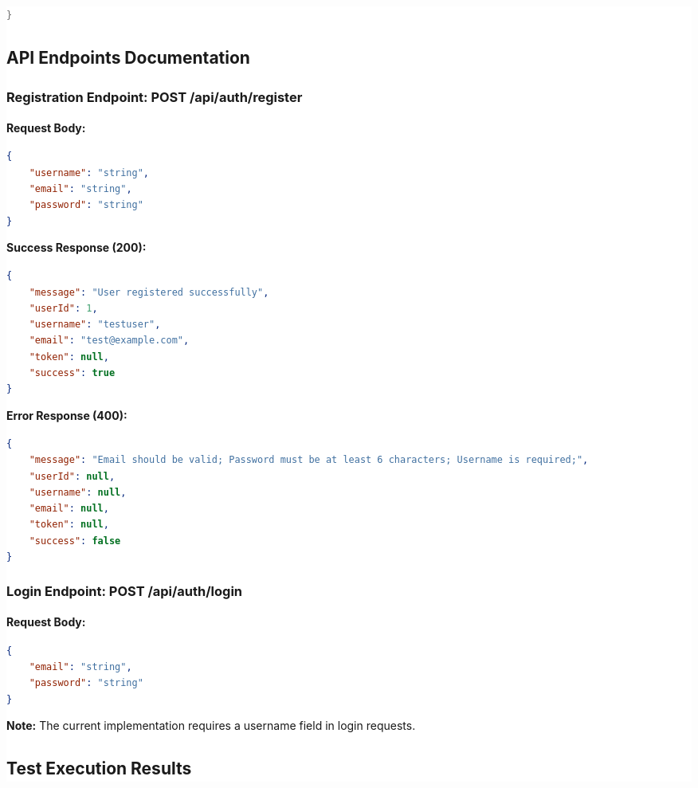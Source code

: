 ```java
}
```

## API Endpoints Documentation

### Registration Endpoint: POST /api/auth/register
**Request Body:**
```json
{
    "username": "string",
    "email": "string",
    "password": "string"
}
```

**Success Response (200):**
```json
{
    "message": "User registered successfully",
    "userId": 1,
    "username": "testuser",
    "email": "test@example.com",
    "token": null,
    "success": true
}
```

**Error Response (400):**
```json
{
    "message": "Email should be valid; Password must be at least 6 characters; Username is required;",
    "userId": null,
    "username": null,
    "email": null,
    "token": null,
    "success": false
}
```

### Login Endpoint: POST /api/auth/login
**Request Body:**
```json
{
    "email": "string",
    "password": "string"
}
```

**Note:** The current implementation requires a username field in login requests.

## Test Execution Results

